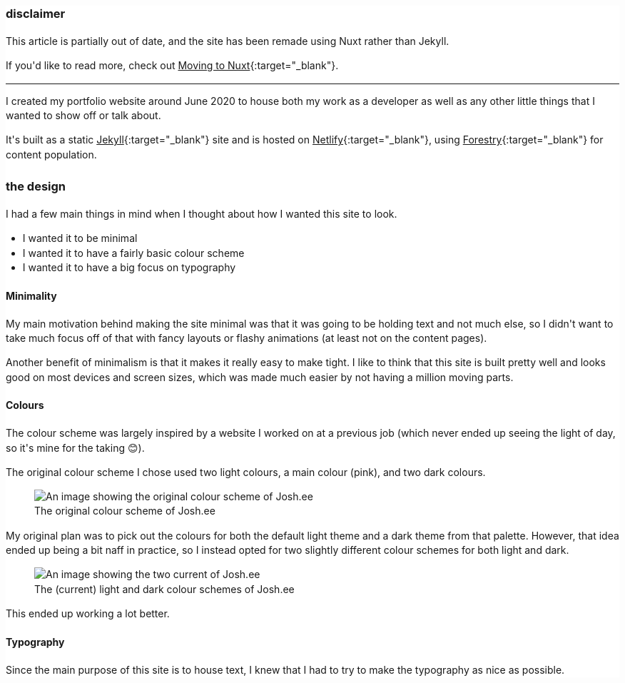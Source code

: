 <h3 id="disclaimer"><span>disclaimer</span></h3>

This article is partially out of date, and the site has been remade using Nuxt rather than Jekyll.

If you'd like to read more, check out [Moving to Nuxt](https://www.josh.ee/moving-to-nuxt){:target="_blank"}.

<hr>

I created my portfolio website around June 2020 to house both my work as a developer as well as any other little things that I wanted to show off or talk about.

It's built as a static [Jekyll](https://jekyllrb.com/){:target="_blank"} site and is hosted on [Netlify](https://www.netlify.com/){:target="_blank"}, using [Forestry](https://forestry.io/){:target="_blank"} for content population.

<h3 id="design"><span>the design</span></h3>

I had a few main things in mind when I thought about how I wanted this site to look.

* I wanted it to be minimal
* I wanted it to have a fairly basic colour scheme
* I wanted it to have a big focus on typography

<h4 id="design-minimality">Minimality</h4>

My main motivation behind making the site minimal was that it was going to be holding text and not much else, so I didn't want to take much focus off of that with fancy layouts or flashy animations (at least not on the content pages).

Another benefit of minimalism is that it makes it really easy to make tight. I like to think that this site is built pretty well and looks good on most devices and screen sizes, which was made much easier by not having a million moving parts.

<h4 id="design-colours">Colours</h4>

The colour scheme was largely inspired by a website I worked on at a previous job (which never ended up seeing the light of day, so it's mine for the taking 😊).

The original colour scheme I chose used two light colours, a main colour (pink), and two dark colours.

<figure>  
<img src="/images/josh-ee/colours_original.png" alt="An image showing the original colour scheme of Josh.ee"/>  
<figcaption>The original colour scheme of Josh.ee</figcaption>  
</figure>

My original plan was to pick out the colours for both the default light theme and a dark theme from that palette. However, that idea ended up being a bit naff in practice, so I instead opted for two slightly different colour schemes for both light and dark.

<figure><img src="/images/josh-ee/colours_comp.png" alt="An image showing the two current of Josh.ee"/><figcaption>The (current) light and dark colour schemes of Josh.ee</figcaption></figure>

This ended up working a lot better.

<h4 id="design-typography">Typography</h4>

Since the main purpose of this site is to house text, I knew that I had to try to make the typography as nice as possible.
